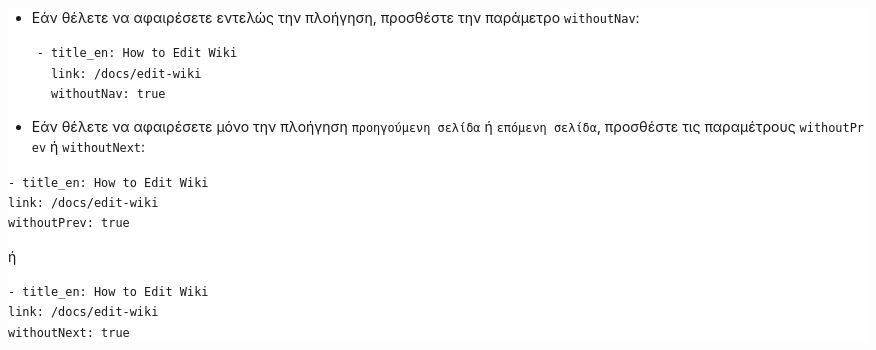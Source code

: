 * Εάν θέλετε να αφαιρέσετε εντελώς την πλοήγηση, προσθέστε την παράμετρο `withoutNav`:

```
    - title_en: How to Edit Wiki
      link: /docs/edit-wiki
      withoutNav: true
```

* Εάν θέλετε να αφαιρέσετε μόνο την πλοήγηση `προηγούμενη σελίδα` ή `επόμενη σελίδα`, προσθέστε τις παραμέτρους `withoutPrev` ή `withoutNext`:

```
- title_en: How to Edit Wiki
link: /docs/edit-wiki
withoutPrev: true
```

ή

```
- title_en: How to Edit Wiki
link: /docs/edit-wiki
withoutNext: true
```